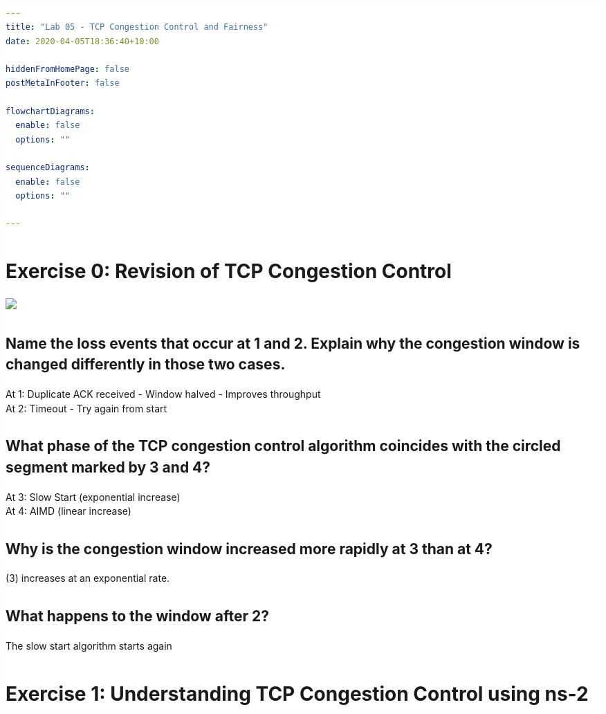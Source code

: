 ```yaml
---
title: "Lab 05 - TCP Congestion Control and Fairness"
date: 2020-04-05T18:36:40+10:00

hiddenFromHomePage: false
postMetaInFooter: false

flowchartDiagrams:
  enable: false
  options: ""

sequenceDiagrams: 
  enable: false
  options: ""

---
```


# Exercise 0: Revision of TCP Congestion Control

![](tcp_cc.jpg)

## Name the loss events that occur at 1 and 2. Explain why the congestion window is changed differently in those two cases.  

At 1: Duplicate ACK received - Window halved - Improves throughput  
At 2: Timeout - Try again from start

## What phase of the TCP congestion control algorithm coincides with the circled segment marked by 3 and 4?  

At 3: Slow Start (exponential increase)  
At 4: AIMD (linear increase)

## Why is the congestion window increased more rapidly at 3 than at 4?

(3) increases at an exponential rate.

## What happens to the window after 2?

The slow start algorithm starts again

# Exercise 1: Understanding TCP Congestion Control using ns-2
